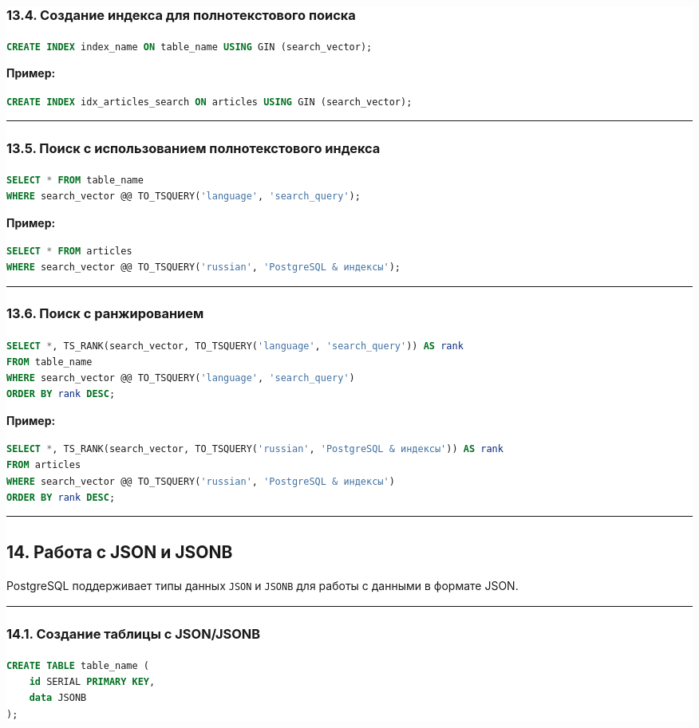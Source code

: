 
### **13.4. Создание индекса для полнотекстового поиска**
```sql
CREATE INDEX index_name ON table_name USING GIN (search_vector);
```

**Пример:**
```sql
CREATE INDEX idx_articles_search ON articles USING GIN (search_vector);
```

---

### **13.5. Поиск с использованием полнотекстового индекса**
```sql
SELECT * FROM table_name
WHERE search_vector @@ TO_TSQUERY('language', 'search_query');
```

**Пример:**
```sql
SELECT * FROM articles
WHERE search_vector @@ TO_TSQUERY('russian', 'PostgreSQL & индексы');
```

---

### **13.6. Поиск с ранжированием**
```sql
SELECT *, TS_RANK(search_vector, TO_TSQUERY('language', 'search_query')) AS rank
FROM table_name
WHERE search_vector @@ TO_TSQUERY('language', 'search_query')
ORDER BY rank DESC;
```

**Пример:**
```sql
SELECT *, TS_RANK(search_vector, TO_TSQUERY('russian', 'PostgreSQL & индексы')) AS rank
FROM articles
WHERE search_vector @@ TO_TSQUERY('russian', 'PostgreSQL & индексы')
ORDER BY rank DESC;
```

---

## **14. Работа с JSON и JSONB**

PostgreSQL поддерживает типы данных `JSON` и `JSONB` для работы с данными в формате JSON.

---

### **14.1. Создание таблицы с JSON/JSONB**
```sql
CREATE TABLE table_name (
    id SERIAL PRIMARY KEY,
    data JSONB
);
```
